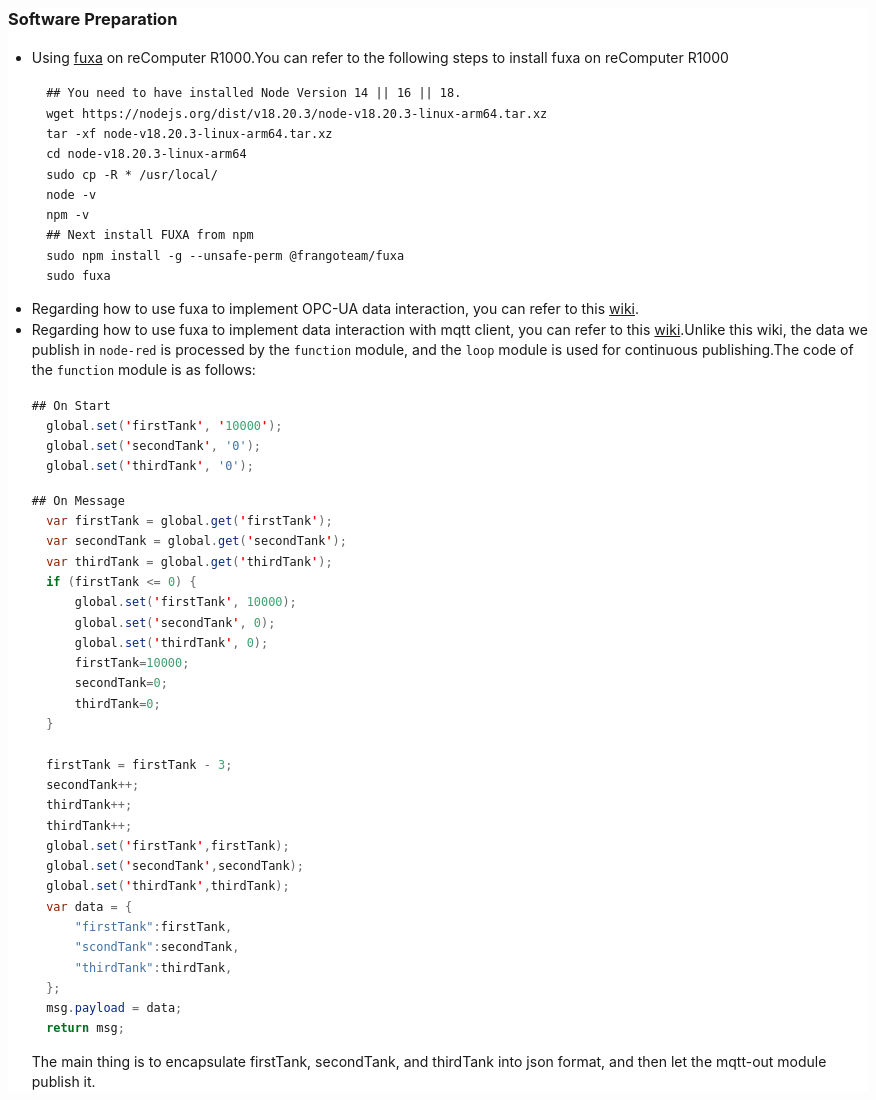 ### Software Preparation

* Using [fuxa](https://github.com/frangoteam/FUXA) on reComputer R1000.You can refer to the following steps to install fuxa on reComputer R1000
  ```shell
    ## You need to have installed Node Version 14 || 16 || 18.
    wget https://nodejs.org/dist/v18.20.3/node-v18.20.3-linux-arm64.tar.xz
    tar -xf node-v18.20.3-linux-arm64.tar.xz
    cd node-v18.20.3-linux-arm64
    sudo cp -R * /usr/local/
    node -v
    npm -v
    ## Next install FUXA from npm
    sudo npm install -g --unsafe-perm @frangoteam/fuxa
    sudo fuxa
  ```
* Regarding how to use fuxa to implement OPC-UA data interaction, you can refer to this [wiki](https://wiki.seeedstudio.com/reComputer_r1000_fuxa_opc_ua/).
* Regarding how to use fuxa to implement data interaction with mqtt client, you can refer to this [wiki](https://wiki.seeedstudio.com/reComputer_r1000_fuxa_mqtt_client/).Unlike this wiki, the data we publish in `node-red` is processed by the `function` module, and the `loop` module is used for continuous publishing.The code of the `function` module is as follows:
  ```java
  ## On Start
    global.set('firstTank', '10000');
    global.set('secondTank', '0');
    global.set('thirdTank', '0');
  ```
  ```java
  ## On Message
    var firstTank = global.get('firstTank');
    var secondTank = global.get('secondTank');
    var thirdTank = global.get('thirdTank');
    if (firstTank <= 0) {
        global.set('firstTank', 10000);
        global.set('secondTank', 0);
        global.set('thirdTank', 0);
        firstTank=10000;
        secondTank=0;
        thirdTank=0;
    }

    firstTank = firstTank - 3;
    secondTank++;
    thirdTank++;
    thirdTank++;
    global.set('firstTank',firstTank);
    global.set('secondTank',secondTank);
    global.set('thirdTank',thirdTank);
    var data = {
        "firstTank":firstTank,
        "scondTank":secondTank,
        "thirdTank":thirdTank,
    };
    msg.payload = data;
    return msg;
  ```
  The main thing is to encapsulate firstTank, secondTank, and thirdTank into json format, and then let the mqtt-out module publish it.

